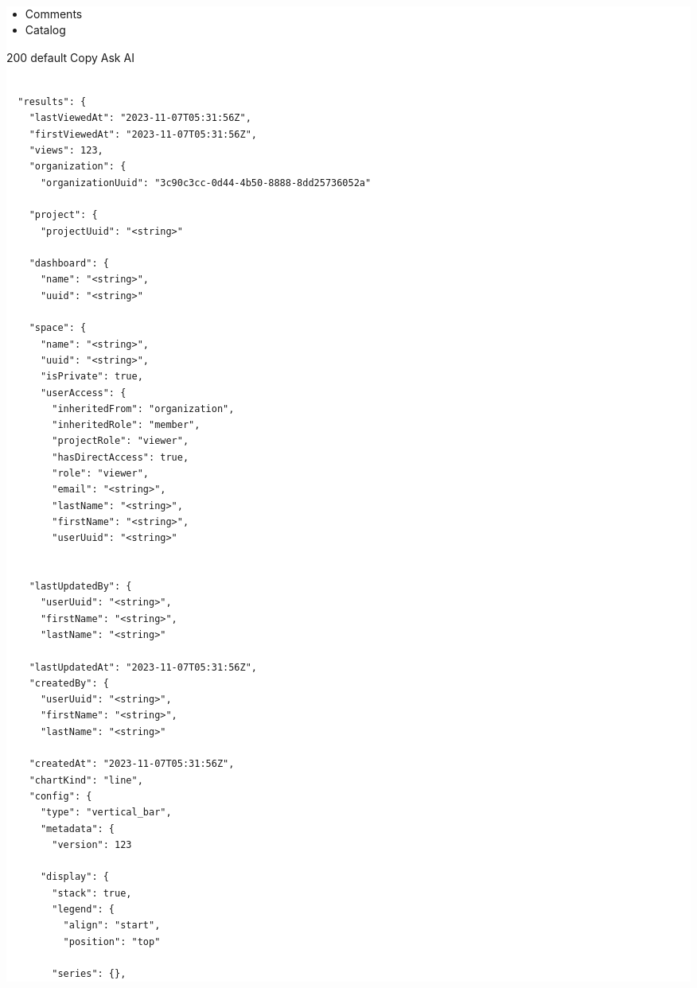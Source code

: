   * Comments
  * Catalog


200
default
Copy
Ask AI
```

  "results": {
    "lastViewedAt": "2023-11-07T05:31:56Z",
    "firstViewedAt": "2023-11-07T05:31:56Z",
    "views": 123,
    "organization": {
      "organizationUuid": "3c90c3cc-0d44-4b50-8888-8dd25736052a"

    "project": {
      "projectUuid": "<string>"

    "dashboard": {
      "name": "<string>",
      "uuid": "<string>"

    "space": {
      "name": "<string>",
      "uuid": "<string>",
      "isPrivate": true,
      "userAccess": {
        "inheritedFrom": "organization",
        "inheritedRole": "member",
        "projectRole": "viewer",
        "hasDirectAccess": true,
        "role": "viewer",
        "email": "<string>",
        "lastName": "<string>",
        "firstName": "<string>",
        "userUuid": "<string>"


    "lastUpdatedBy": {
      "userUuid": "<string>",
      "firstName": "<string>",
      "lastName": "<string>"

    "lastUpdatedAt": "2023-11-07T05:31:56Z",
    "createdBy": {
      "userUuid": "<string>",
      "firstName": "<string>",
      "lastName": "<string>"

    "createdAt": "2023-11-07T05:31:56Z",
    "chartKind": "line",
    "config": {
      "type": "vertical_bar",
      "metadata": {
        "version": 123

      "display": {
        "stack": true,
        "legend": {
          "align": "start",
          "position": "top"

        "series": {},
```